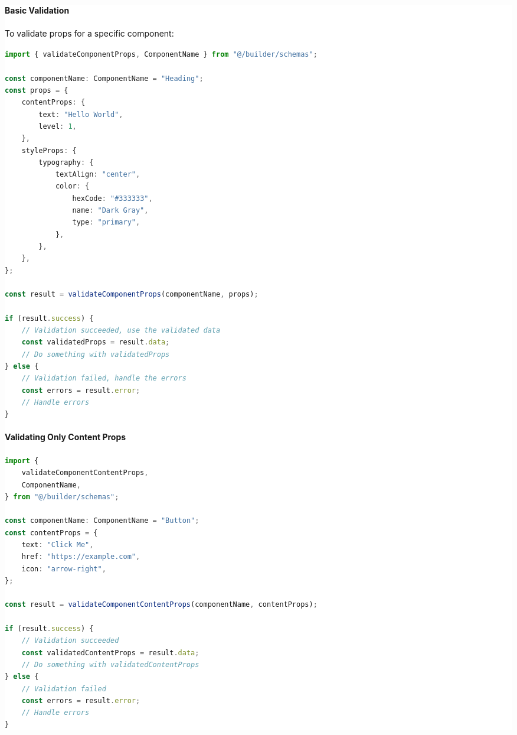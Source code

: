 #### Basic Validation

To validate props for a specific component:

```typescript
import { validateComponentProps, ComponentName } from "@/builder/schemas";

const componentName: ComponentName = "Heading";
const props = {
	contentProps: {
		text: "Hello World",
		level: 1,
	},
	styleProps: {
		typography: {
			textAlign: "center",
			color: {
				hexCode: "#333333",
				name: "Dark Gray",
				type: "primary",
			},
		},
	},
};

const result = validateComponentProps(componentName, props);

if (result.success) {
	// Validation succeeded, use the validated data
	const validatedProps = result.data;
	// Do something with validatedProps
} else {
	// Validation failed, handle the errors
	const errors = result.error;
	// Handle errors
}
```

#### Validating Only Content Props

```typescript
import {
	validateComponentContentProps,
	ComponentName,
} from "@/builder/schemas";

const componentName: ComponentName = "Button";
const contentProps = {
	text: "Click Me",
	href: "https://example.com",
	icon: "arrow-right",
};

const result = validateComponentContentProps(componentName, contentProps);

if (result.success) {
	// Validation succeeded
	const validatedContentProps = result.data;
	// Do something with validatedContentProps
} else {
	// Validation failed
	const errors = result.error;
	// Handle errors
}
```
